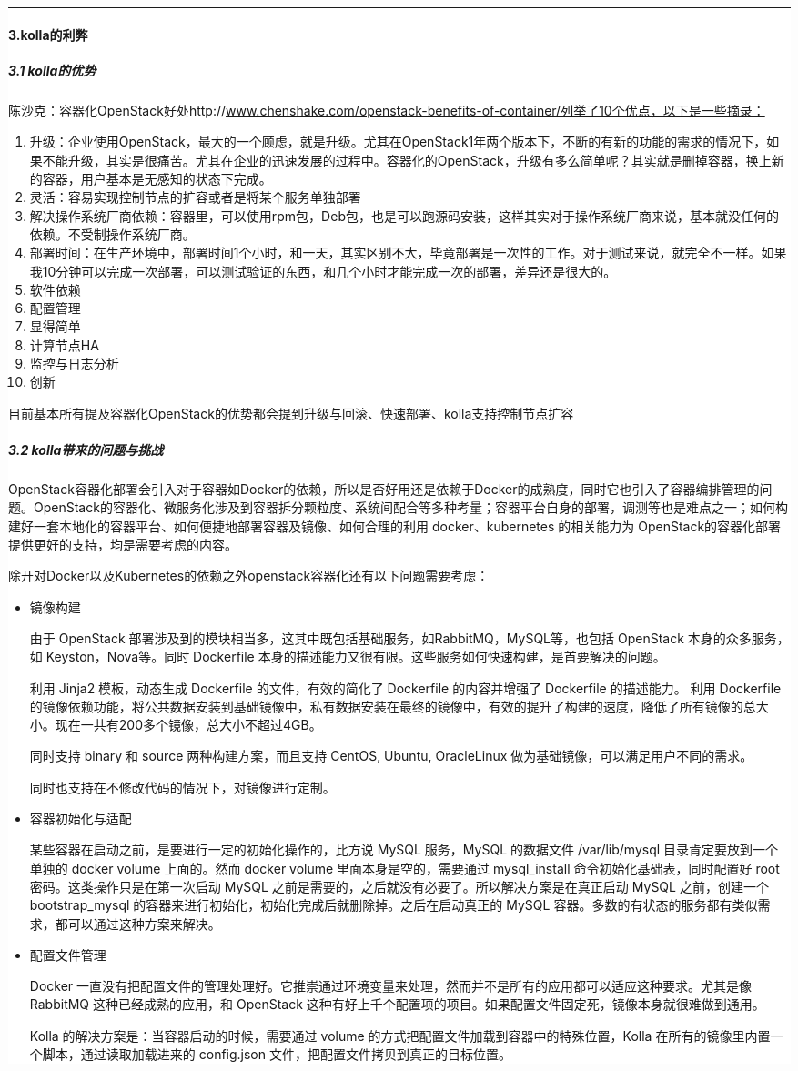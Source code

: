------

#### 3.kolla的利弊

##### 3.1 kolla的优势

陈沙克：容器化OpenStack好处http://www.chenshake.com/openstack-benefits-of-container/列举了10个优点，以下是一些摘录：

1. 升级：企业使用OpenStack，最大的一个顾虑，就是升级。尤其在OpenStack1年两个版本下，不断的有新的功能的需求的情况下，如果不能升级，其实是很痛苦。尤其在企业的迅速发展的过程中。容器化的OpenStack，升级有多么简单呢？其实就是删掉容器，换上新的容器，用户基本是无感知的状态下完成。
2. 灵活：容易实现控制节点的扩容或者是将某个服务单独部署
3. 解决操作系统厂商依赖：容器里，可以使用rpm包，Deb包，也是可以跑源码安装，这样其实对于操作系统厂商来说，基本就没任何的依赖。不受制操作系统厂商。
4. 部署时间：在生产环境中，部署时间1个小时，和一天，其实区别不大，毕竟部署是一次性的工作。对于测试来说，就完全不一样。如果我10分钟可以完成一次部署，可以测试验证的东西，和几个小时才能完成一次的部署，差异还是很大的。
5. 软件依赖
6. 配置管理
7. 显得简单
8. 计算节点HA
9. 监控与日志分析
10. 创新

目前基本所有提及容器化OpenStack的优势都会提到升级与回滚、快速部署、kolla支持控制节点扩容

##### 3.2 kolla带来的问题与挑战

​	OpenStack容器化部署会引入对于容器如Docker的依赖，所以是否好用还是依赖于Docker的成熟度，同时它也引入了容器编排管理的问题。OpenStack的容器化、微服务化涉及到容器拆分颗粒度、系统间配合等多种考量；容器平台自身的部署，调测等也是难点之一；如何构建好一套本地化的容器平台、如何便捷地部署容器及镜像、如何合理的利用 docker、kubernetes 的相关能力为 OpenStack的容器化部署提供更好的支持，均是需要考虑的内容。

​	除开对Docker以及Kubernetes的依赖之外openstack容器化还有以下问题需要考虑：

- 镜像构建

  由于 OpenStack 部署涉及到的模块相当多，这其中既包括基础服务，如RabbitMQ，MySQL等，也包括 OpenStack  本身的众多服务，如 Keyston，Nova等。同时 Dockerfile 本身的描述能力又很有限。这些服务如何快速构建，是首要解决的问题。

  利用 Jinja2 模板，动态生成 Dockerfile 的文件，有效的简化了 Dockerfile 的内容并增强了 Dockerfile 的描述能力。 利用 Dockerfile 的镜像依赖功能，将公共数据安装到基础镜像中，私有数据安装在最终的镜像中，有效的提升了构建的速度，降低了所有镜像的总大小。现在一共有200多个镜像，总大小不超过4GB。

  同时支持 binary 和 source 两种构建方案，而且支持 CentOS, Ubuntu, OracleLinux 做为基础镜像，可以满足用户不同的需求。

  同时也支持在不修改代码的情况下，对镜像进行定制。

- 容器初始化与适配

  某些容器在启动之前，是要进行一定的初始化操作的，比方说 MySQL 服务，MySQL 的数据文件 /var/lib/mysql  目录肯定要放到一个单独的 docker volume 上面的。然而 docker volume 里面本身是空的，需要通过  mysql_install 命令初始化基础表，同时配置好 root 密码。这类操作只是在第一次启动 MySQL  之前是需要的，之后就没有必要了。所以解决方案是在真正启动 MySQL 之前，创建一个 bootstrap_mysql  的容器来进行初始化，初始化完成后就删除掉。之后在启动真正的 MySQL 容器。多数的有状态的服务都有类似需求，都可以通过这种方案来解决。

- 配置文件管理

  Docker 一直没有把配置文件的管理处理好。它推崇通过环境变量来处理，然而并不是所有的应用都可以适应这种要求。尤其是像 RabbitMQ 这种已经成熟的应用，和 OpenStack 这种有好上千个配置项的项目。如果配置文件固定死，镜像本身就很难做到通用。

  Kolla 的解决方案是：当容器启动的时候，需要通过 volume 的方式把配置文件加载到容器中的特殊位置，Kolla 在所有的镜像里内置一个脚本，通过读取加载进来的 config.json 文件，把配置文件拷贝到真正的目标位置。
